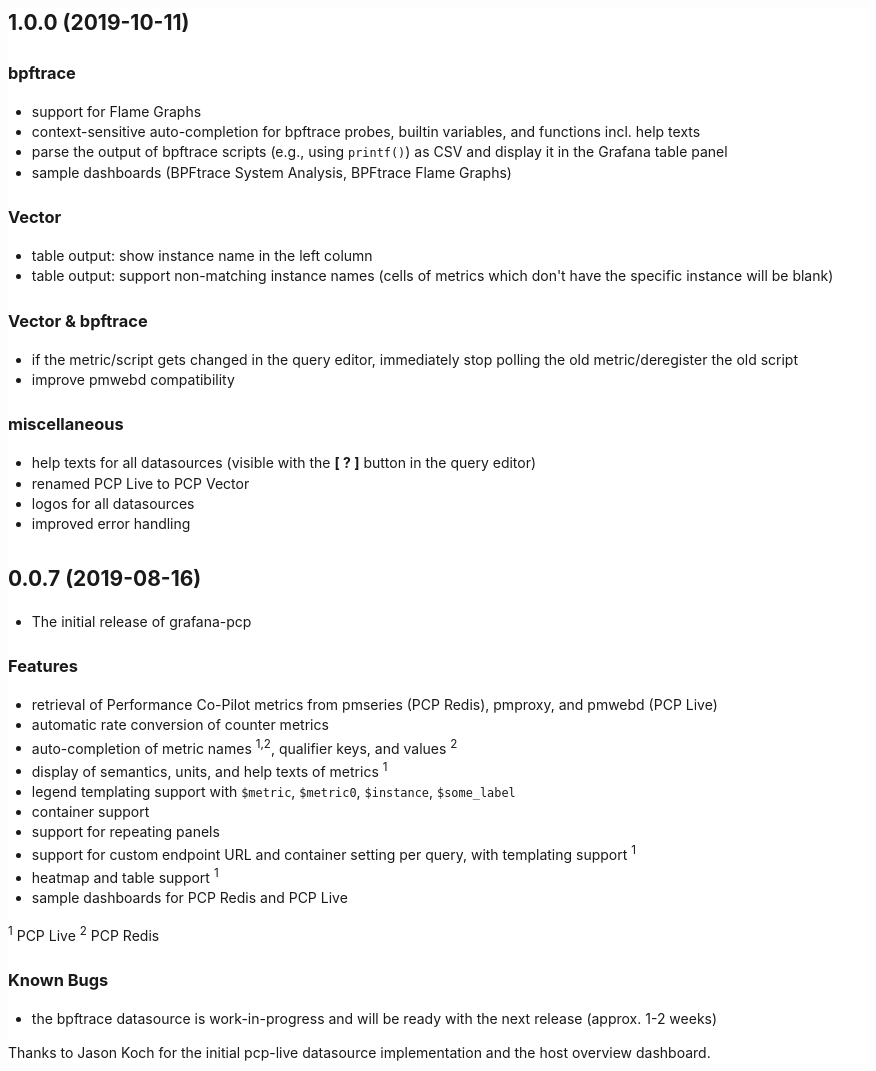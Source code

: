
## 1.0.0 (2019-10-11)

### bpftrace

- support for Flame Graphs
- context-sensitive auto-completion for bpftrace probes, builtin variables, and functions incl. help texts
- parse the output of bpftrace scripts (e.g., using `printf()`) as CSV and display it in the Grafana table panel
- sample dashboards (BPFtrace System Analysis, BPFtrace Flame Graphs)

### Vector

- table output: show instance name in the left column
- table output: support non-matching instance names (cells of metrics which don't have the specific instance will be blank)

### Vector & bpftrace
- if the metric/script gets changed in the query editor, immediately stop polling the old metric/deregister the old script
- improve pmwebd compatibility

### miscellaneous

- help texts for all datasources (visible with the **[ ? ]** button in the query editor)
- renamed PCP Live to PCP Vector
- logos for all datasources
- improved error handling


## 0.0.7 (2019-08-16)

- The initial release of grafana-pcp

### Features

- retrieval of Performance Co-Pilot metrics from pmseries (PCP Redis), pmproxy, and pmwebd (PCP Live)
- automatic rate conversion of counter metrics
- auto-completion of metric names <sup>1,2</sup>, qualifier keys, and values <sup>2</sup>
- display of semantics, units, and help texts of metrics <sup>1</sup>
- legend templating support with `$metric`, `$metric0`, `$instance`, `$some_label`
- container support
- support for repeating panels
- support for custom endpoint URL and container setting per query, with templating support <sup>1</sup>
- heatmap and table support <sup>1</sup>
- sample dashboards for PCP Redis and PCP Live

<sup>1</sup> PCP Live
<sup>2</sup> PCP Redis

### Known Bugs

- the bpftrace datasource is work-in-progress and will be ready with the next release (approx. 1-2 weeks)

Thanks to Jason Koch for the initial pcp-live datasource implementation and the host overview dashboard.
